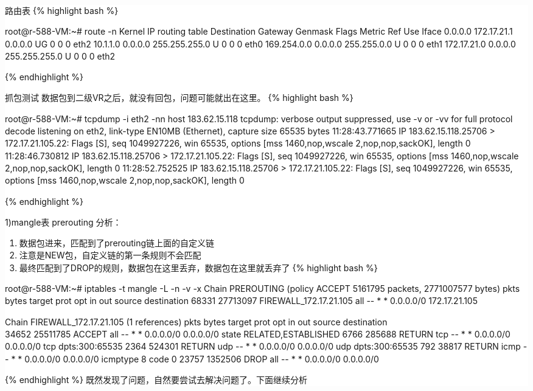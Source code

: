 路由表
{% highlight bash %}

root@r-588-VM:~# route -n
Kernel IP routing table
Destination     Gateway         Genmask         Flags Metric Ref    Use Iface
0.0.0.0         172.17.21.1     0.0.0.0         UG    0      0        0 eth2
10.1.1.0        0.0.0.0         255.255.255.0   U     0      0        0 eth0
169.254.0.0     0.0.0.0         255.255.0.0     U     0      0        0 eth1
172.17.21.0     0.0.0.0         255.255.255.0   U     0      0        0 eth2

{% endhighlight %}

抓包测试
数据包到二级VR之后，就没有回包，问题可能就出在这里。
{% highlight bash %}

root@r-588-VM:~# tcpdump -i eth2 -nn  host 183.62.15.118 
tcpdump: verbose output suppressed, use -v or -vv for full protocol decode
listening on eth2, link-type EN10MB (Ethernet), capture size 65535 bytes
11:28:43.771665 IP 183.62.15.118.25706 > 172.17.21.105.22: Flags [S], seq 1049927226, win 65535, options [mss 1460,nop,wscale 2,nop,nop,sackOK], length 0
11:28:46.730812 IP 183.62.15.118.25706 > 172.17.21.105.22: Flags [S], seq 1049927226, win 65535, options [mss 1460,nop,wscale 2,nop,nop,sackOK], length 0
11:28:52.752525 IP 183.62.15.118.25706 > 172.17.21.105.22: Flags [S], seq 1049927226, win 65535, options [mss 1460,nop,wscale 2,nop,nop,sackOK], length 0

{% endhighlight %}

1)mangle表 prerouting
分析：
1. 数据包进来，匹配到了prerouting链上面的自定义链
2. 注意是NEW包，自定义链的第一条规则不会匹配
3. 最终匹配到了DROP的规则，数据包在这里丢弃，数据包在这里就丢弃了
{% highlight bash %}

root@r-588-VM:~# iptables -t mangle -L -n -v -x
Chain PREROUTING (policy ACCEPT 5161795 packets, 2771007577 bytes)
pkts      bytes target     prot opt in     out     source               destination
68331 27713097 FIREWALL_172.17.21.105  all  --  *      *       0.0.0.0/0            172.17.21.105


Chain FIREWALL_172.17.21.105 (1 references)
    pkts      bytes target     prot opt in     out     source               destination         
   34652 25511785 ACCEPT     all  --  *      *       0.0.0.0/0            0.0.0.0/0            state RELATED,ESTABLISHED
    6766   285688 RETURN     tcp  --  *      *       0.0.0.0/0            0.0.0.0/0            tcp dpts:300:65535
    2364   524301 RETURN     udp  --  *      *       0.0.0.0/0            0.0.0.0/0            udp dpts:300:65535
     792    38817 RETURN     icmp --  *      *       0.0.0.0/0            0.0.0.0/0            icmptype 8 code 0
   23757  1352506 DROP       all  --  *      *       0.0.0.0/0            0.0.0.0/0  

{% endhighlight %}
既然发现了问题，自然要尝试去解决问题了。下面继续分析
